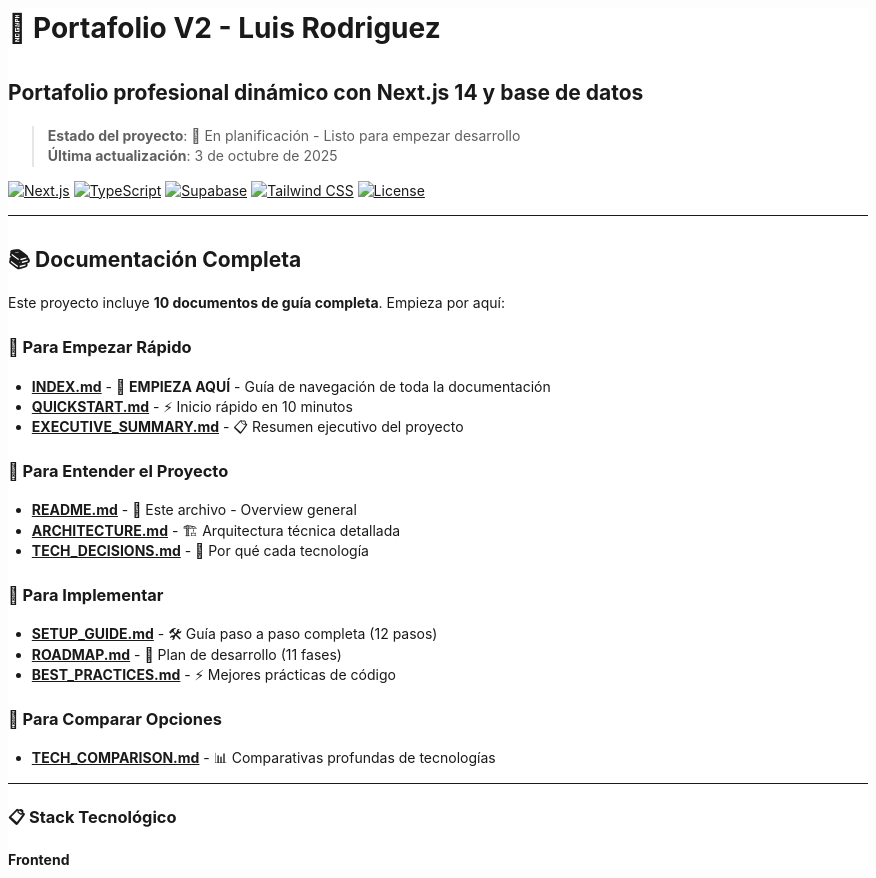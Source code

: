 # 🚀 Portafolio V2 - Luis Rodriguez

## Portafolio profesional dinámico con Next.js 14 y base de datos

> **Estado del proyecto**: 🚧 En planificación - Listo para empezar desarrollo  
> **Última actualización**: 3 de octubre de 2025

[![Next.js](https://img.shields.io/badge/Next.js-14-black?style=flat-square&logo=next.js)](https://nextjs.org/)
[![TypeScript](https://img.shields.io/badge/TypeScript-5-blue?style=flat-square&logo=typescript)](https://www.typescriptlang.org/)
[![Supabase](https://img.shields.io/badge/Supabase-PostgreSQL-green?style=flat-square&logo=supabase)](https://supabase.com/)
[![Tailwind CSS](https://img.shields.io/badge/Tailwind-CSS-38bdf8?style=flat-square&logo=tailwind-css)](https://tailwindcss.com/)
[![License](https://img.shields.io/badge/License-MIT-yellow?style=flat-square)](LICENSE)

---

## 📚 Documentación Completa

Este proyecto incluye **10 documentos de guía completa**. Empieza por aquí:

### 🚀 Para Empezar Rápido

- **[INDEX.md](./INDEX.md)** - 📍 **EMPIEZA AQUÍ** - Guía de navegación de toda la documentación
- **[QUICKSTART.md](./QUICKSTART.md)** - ⚡ Inicio rápido en 10 minutos
- **[EXECUTIVE_SUMMARY.md](./EXECUTIVE_SUMMARY.md)** - 📋 Resumen ejecutivo del proyecto

### 📖 Para Entender el Proyecto

- **[README.md](./README.md)** - 📝 Este archivo - Overview general
- **[ARCHITECTURE.md](./ARCHITECTURE.md)** - 🏗️ Arquitectura técnica detallada
- **[TECH_DECISIONS.md](./TECH_DECISIONS.md)** - 🎯 Por qué cada tecnología

### 🔧 Para Implementar

- **[SETUP_GUIDE.md](./SETUP_GUIDE.md)** - 🛠️ Guía paso a paso completa (12 pasos)
- **[ROADMAP.md](./ROADMAP.md)** - 📅 Plan de desarrollo (11 fases)
- **[BEST_PRACTICES.md](./BEST_PRACTICES.md)** - ⚡ Mejores prácticas de código

### 🤔 Para Comparar Opciones

- **[TECH_COMPARISON.md](./TECH_COMPARISON.md)** - 📊 Comparativas profundas de tecnologías

---

### 📋 Stack Tecnológico

#### Frontend
